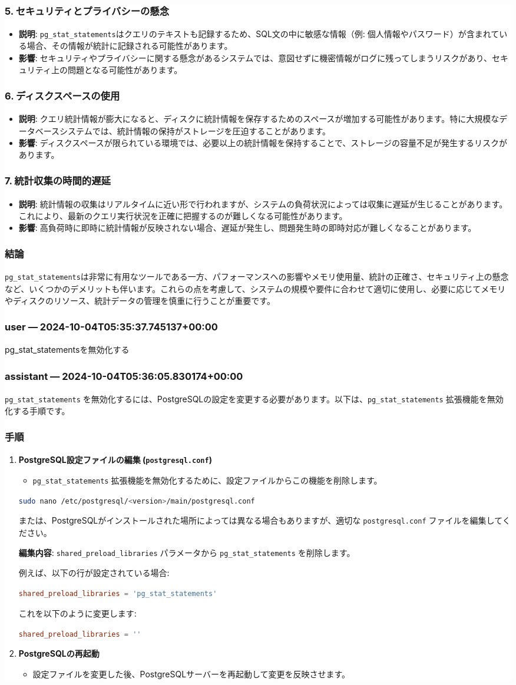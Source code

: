 ### 5. **セキュリティとプライバシーの懸念**
- **説明**: `pg_stat_statements`はクエリのテキストも記録するため、SQL文の中に敏感な情報（例: 個人情報やパスワード）が含まれている場合、その情報が統計に記録される可能性があります。
- **影響**: セキュリティやプライバシーに関する懸念があるシステムでは、意図せずに機密情報がログに残ってしまうリスクがあり、セキュリティ上の問題となる可能性があります。

### 6. **ディスクスペースの使用**
- **説明**: クエリ統計情報が膨大になると、ディスクに統計情報を保存するためのスペースが増加する可能性があります。特に大規模なデータベースシステムでは、統計情報の保持がストレージを圧迫することがあります。
- **影響**: ディスクスペースが限られている環境では、必要以上の統計情報を保持することで、ストレージの容量不足が発生するリスクがあります。

### 7. **統計収集の時間的遅延**
- **説明**: 統計情報の収集はリアルタイムに近い形で行われますが、システムの負荷状況によっては収集に遅延が生じることがあります。これにより、最新のクエリ実行状況を正確に把握するのが難しくなる可能性があります。
- **影響**: 高負荷時に即時に統計情報が反映されない場合、遅延が発生し、問題発生時の即時対応が難しくなることがあります。

### 結論
`pg_stat_statements`は非常に有用なツールである一方、パフォーマンスへの影響やメモリ使用量、統計の正確さ、セキュリティ上の懸念など、いくつかのデメリットも伴います。これらの点を考慮して、システムの規模や要件に合わせて適切に使用し、必要に応じてメモリやディスクのリソース、統計データの管理を慎重に行うことが重要です。

### user — 2024-10-04T05:35:37.745137+00:00

pg_stat_statementsを無効化する

### assistant — 2024-10-04T05:36:05.830174+00:00

`pg_stat_statements` を無効化するには、PostgreSQLの設定を変更する必要があります。以下は、`pg_stat_statements` 拡張機能を無効化する手順です。

### 手順

1. **PostgreSQL設定ファイルの編集 (`postgresql.conf`)**
   - `pg_stat_statements` 拡張機能を無効化するために、設定ファイルからこの機能を削除します。

   ```bash
   sudo nano /etc/postgresql/<version>/main/postgresql.conf
   ```

   または、PostgreSQLがインストールされた場所によっては異なる場合もありますが、適切な `postgresql.conf` ファイルを編集してください。

   **編集内容**: 
   `shared_preload_libraries` パラメータから `pg_stat_statements` を削除します。

   例えば、以下の行が設定されている場合:

   ```conf
   shared_preload_libraries = 'pg_stat_statements'
   ```

   これを以下のように変更します:

   ```conf
   shared_preload_libraries = ''
   ```

2. **PostgreSQLの再起動**
   - 設定ファイルを変更した後、PostgreSQLサーバーを再起動して変更を反映させます。
